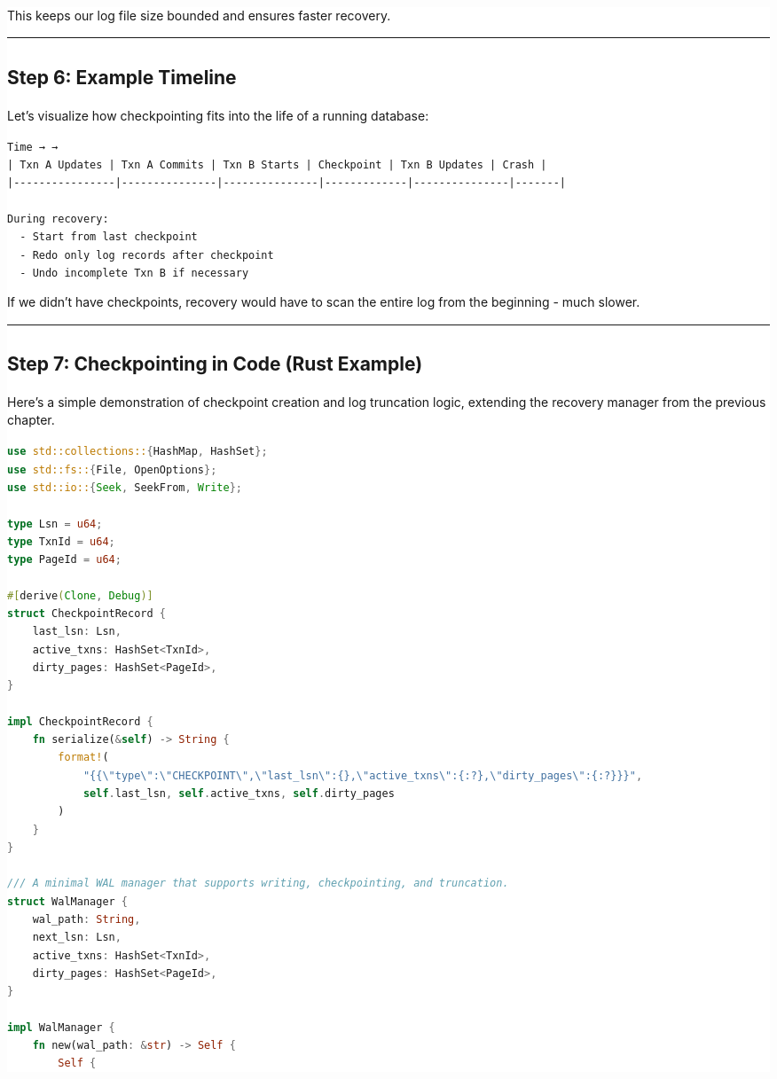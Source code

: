 This keeps our log file size bounded and ensures faster recovery.

---

## Step 6: Example Timeline

Let’s visualize how checkpointing fits into the life of a running database:

```
Time → →
| Txn A Updates | Txn A Commits | Txn B Starts | Checkpoint | Txn B Updates | Crash |
|----------------|---------------|---------------|-------------|---------------|-------|

During recovery:
  - Start from last checkpoint
  - Redo only log records after checkpoint
  - Undo incomplete Txn B if necessary
```

If we didn’t have checkpoints, recovery would have to scan the entire log from the beginning - much slower.

---

## Step 7: Checkpointing in Code (Rust Example)

Here’s a simple demonstration of checkpoint creation and log truncation logic,
extending the recovery manager from the previous chapter.

```rust
use std::collections::{HashMap, HashSet};
use std::fs::{File, OpenOptions};
use std::io::{Seek, SeekFrom, Write};

type Lsn = u64;
type TxnId = u64;
type PageId = u64;

#[derive(Clone, Debug)]
struct CheckpointRecord {
    last_lsn: Lsn,
    active_txns: HashSet<TxnId>,
    dirty_pages: HashSet<PageId>,
}

impl CheckpointRecord {
    fn serialize(&self) -> String {
        format!(
            "{{\"type\":\"CHECKPOINT\",\"last_lsn\":{},\"active_txns\":{:?},\"dirty_pages\":{:?}}}",
            self.last_lsn, self.active_txns, self.dirty_pages
        )
    }
}

/// A minimal WAL manager that supports writing, checkpointing, and truncation.
struct WalManager {
    wal_path: String,
    next_lsn: Lsn,
    active_txns: HashSet<TxnId>,
    dirty_pages: HashSet<PageId>,
}

impl WalManager {
    fn new(wal_path: &str) -> Self {
        Self {
```
